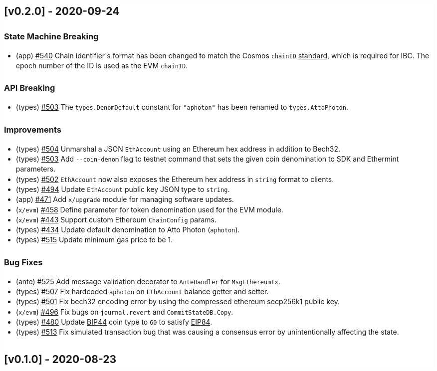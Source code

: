 ## [v0.2.0] - 2020-09-24

### State Machine Breaking

* (app) [\#540](https://github.com/cosmos/ethermint/issues/540) Chain identifier's format has been changed to match the Cosmos `chainID` [standard](https://github.com/ChainAgnostic/CAIPs/blob/master/CAIPs/caip-5.md), which is required for IBC. The epoch number of the ID is used as the EVM `chainID`.

### API Breaking

* (types) [\#503](https://github.com/cosmos/ethermint/pull/503) The `types.DenomDefault` constant for `"aphoton"` has been renamed to `types.AttoPhoton`.

### Improvements

* (types) [\#504](https://github.com/cosmos/ethermint/pull/504) Unmarshal a JSON `EthAccount` using an Ethereum hex address in addition to Bech32.
* (types) [\#503](https://github.com/cosmos/ethermint/pull/503) Add `--coin-denom` flag to testnet command that sets the given coin denomination to SDK and Ethermint parameters.
* (types) [\#502](https://github.com/cosmos/ethermint/pull/502) `EthAccount` now also exposes the Ethereum hex address in `string` format to clients.
* (types) [\#494](https://github.com/cosmos/ethermint/pull/494) Update `EthAccount` public key JSON type to `string`.
* (app) [\#471](https://github.com/cosmos/ethermint/pull/471) Add `x/upgrade` module for managing software updates.
* (`x/evm`) [\#458](https://github.com/cosmos/ethermint/pull/458) Define parameter for token denomination used for the EVM module.
* (`x/evm`) [\#443](https://github.com/cosmos/ethermint/issues/443) Support custom Ethereum `ChainConfig` params.
* (types) [\#434](https://github.com/cosmos/ethermint/issues/434) Update default denomination to Atto Photon (`aphoton`).
* (types) [\#515](https://github.com/cosmos/ethermint/pull/515) Update minimum gas price to be 1.

### Bug Fixes

* (ante) [\#525](https://github.com/cosmos/ethermint/pull/525) Add message validation decorator to `AnteHandler` for `MsgEthereumTx`.
* (types) [\#507](https://github.com/cosmos/ethermint/pull/507) Fix hardcoded `aphoton` on `EthAccount` balance getter and setter.
* (types) [\#501](https://github.com/cosmos/ethermint/pull/501) Fix bech32 encoding error by using the compressed ethereum secp256k1 public key.
* (`x/evm`) [\#496](https://github.com/cosmos/ethermint/pull/496) Fix bugs on `journal.revert` and `CommitStateDB.Copy`.
* (types) [\#480](https://github.com/cosmos/ethermint/pull/480) Update [BIP44](https://github.com/bitcoin/bips/blob/master/bip-0044.mediawiki) coin type to `60` to satisfy [EIP84](https://github.com/ethereum/EIPs/issues/84).
* (types) [\#513](https://github.com/cosmos/ethermint/pull/513) Fix simulated transaction bug that was causing a consensus error by unintentionally affecting the state.

## [v0.1.0] - 2020-08-23
